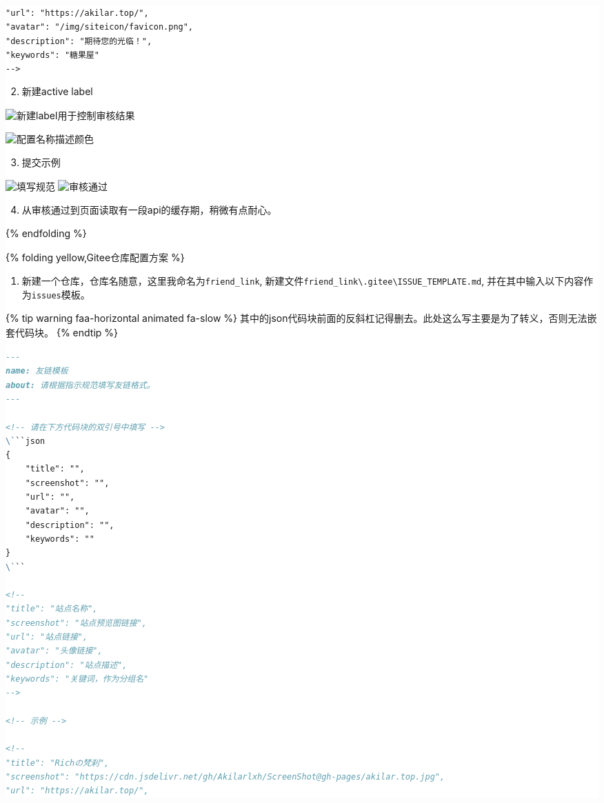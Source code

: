   ```markdown
  "url": "https://akilar.top/",
  "avatar": "/img/siteicon/favicon.png",
  "description": "期待您的光临！",
  "keywords": "糖果屋"
  -->

  ```

2. 新建active label

  ![新建label用于控制审核结果](https://npm.elemecdn.com/akilar-candyassets/image/d63b5c0c.png)

  ![配置名称描述颜色](https://npm.elemecdn.com/akilar-candyassets/image/6311f960.png)

3. 提交示例

  ![填写规范](https://npm.elemecdn.com/akilar-candyassets/image/f87ebfd3.png)
  ![审核通过](https://npm.elemecdn.com/akilar-candyassets/image/efdfc67d.png)

4. 从审核通过到页面读取有一段api的缓存期，稍微有点耐心。

{% endfolding %}

{% folding yellow,Gitee仓库配置方案 %}

1. 新建一个仓库，仓库名随意，这里我命名为`friend_link`,
    新建文件`friend_link\.gitee\ISSUE_TEMPLATE.md`,
    并在其中输入以下内容作为`issues`模板。

  {% tip warning faa-horizontal animated fa-slow %}
  其中的json代码块前面的反斜杠记得删去。此处这么写主要是为了转义，否则无法嵌套代码块。
  {% endtip %}

  ```markdown
  ---
  name: 友链模板
  about: 请根据指示规范填写友链格式。
  ---

  <!-- 请在下方代码块的双引号中填写 -->
  \```json
  {
      "title": "",
      "screenshot": "",
      "url": "",
      "avatar": "",
      "description": "",
      "keywords": ""
  }
  \```

  <!--
  "title": "站点名称",
  "screenshot": "站点预览图链接",
  "url": "站点链接",
  "avatar": "头像链接",
  "description": "站点描述",
  "keywords": "关键词，作为分组名"
  -->

  <!-- 示例 -->

  <!--
  "title": "Richの梵刹",
  "screenshot": "https://cdn.jsdelivr.net/gh/Akilarlxh/ScreenShot@gh-pages/akilar.top.jpg",
  "url": "https://akilar.top/",
  ```